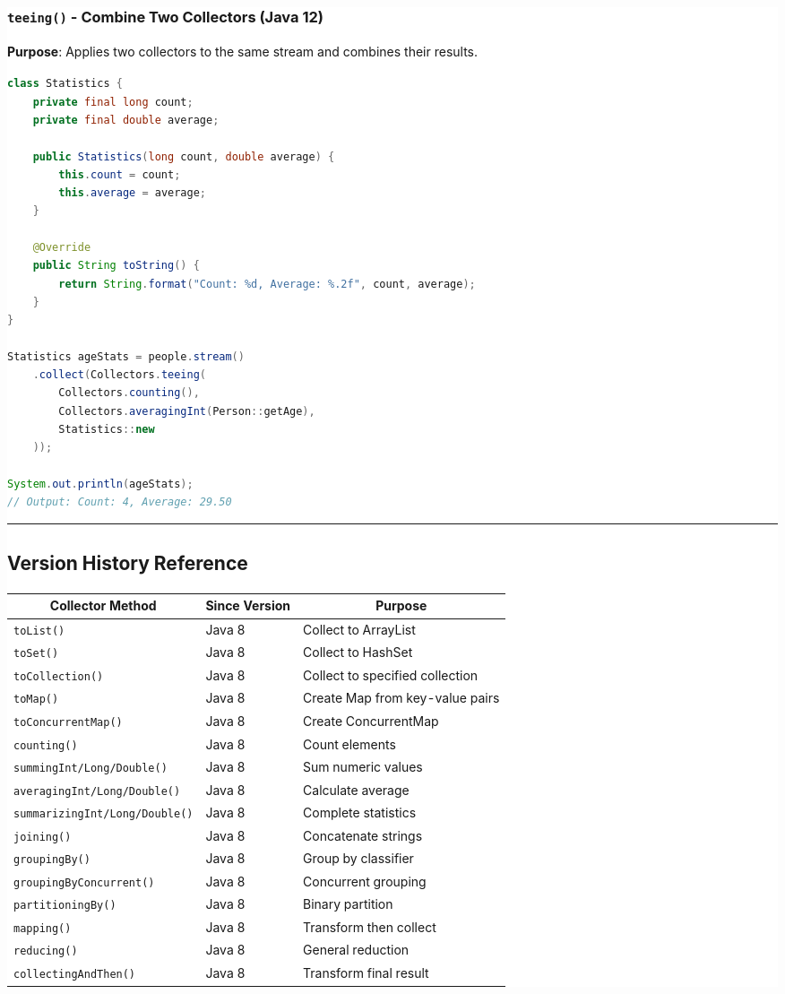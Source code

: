 ### `teeing()` - Combine Two Collectors (Java 12)

**Purpose**: Applies two collectors to the same stream and combines their results.

```java
class Statistics {
    private final long count;
    private final double average;
    
    public Statistics(long count, double average) {
        this.count = count;
        this.average = average;
    }
    
    @Override
    public String toString() {
        return String.format("Count: %d, Average: %.2f", count, average);
    }
}

Statistics ageStats = people.stream()
    .collect(Collectors.teeing(
        Collectors.counting(),
        Collectors.averagingInt(Person::getAge),
        Statistics::new
    ));

System.out.println(ageStats);
// Output: Count: 4, Average: 29.50
```

---

## Version History Reference

| Collector Method | Since Version | Purpose |
|------------------|---------------|---------|
| `toList()` | Java 8 | Collect to ArrayList |
| `toSet()` | Java 8 | Collect to HashSet |
| `toCollection()` | Java 8 | Collect to specified collection |
| `toMap()` | Java 8 | Create Map from key-value pairs |
| `toConcurrentMap()` | Java 8 | Create ConcurrentMap |
| `counting()` | Java 8 | Count elements |
| `summingInt/Long/Double()` | Java 8 | Sum numeric values |
| `averagingInt/Long/Double()` | Java 8 | Calculate average |
| `summarizingInt/Long/Double()` | Java 8 | Complete statistics |
| `joining()` | Java 8 | Concatenate strings |
| `groupingBy()` | Java 8 | Group by classifier |
| `groupingByConcurrent()` | Java 8 | Concurrent grouping |
| `partitioningBy()` | Java 8 | Binary partition |
| `mapping()` | Java 8 | Transform then collect |
| `reducing()` | Java 8 | General reduction |
| `collectingAndThen()` | Java 8 | Transform final result |